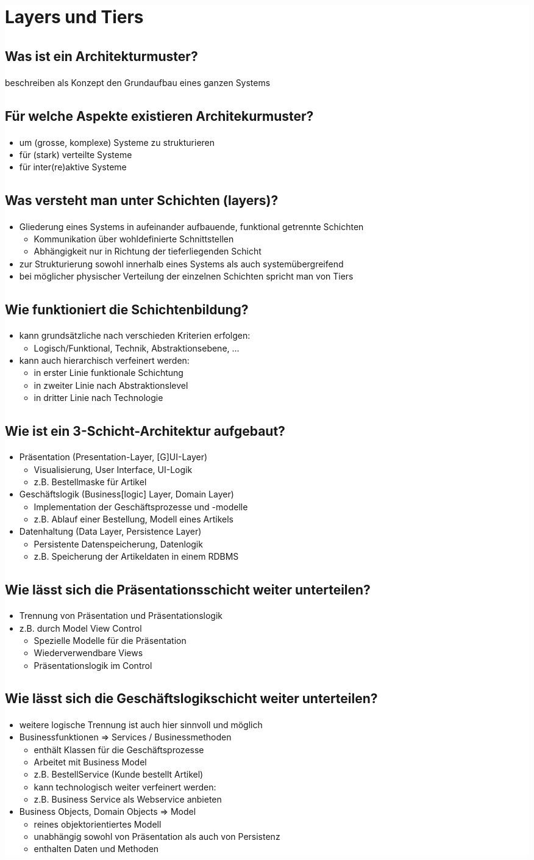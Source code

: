 # Layers und Tiers

## Was ist ein Architekturmuster?
beschreiben als Konzept den Grundaufbau eines ganzen Systems

## Für welche Aspekte existieren Architekurmuster?
* um (grosse, komplexe) Systeme zu strukturieren
* für (stark) verteilte Systeme
* für inter(re)aktive Systeme

## Was versteht man unter Schichten (layers)?
* Gliederung eines Systems in aufeinander aufbauende, funktional getrennte Schichten
    * Kommunikation über wohldefinierte Schnittstellen
    * Abhängigkeit nur in Richtung der tieferliegenden Schicht
* zur Strukturierung sowohl innerhalb eines Systems als auch systemübergreifend
* bei möglicher physischer Verteilung der einzelnen Schichten spricht man von Tiers

## Wie funktioniert die Schichtenbildung?
* kann grundsätzliche nach verschieden Kriterien erfolgen:
    * Logisch/Funktional, Technik, Abstraktionsebene, ...
* kann auch hierarchisch verfeinert werden:
    * in erster Linie funktionale Schichtung
    * in zweiter Linie nach Abstraktionslevel
    * in dritter Linie nach Technologie

## Wie ist ein 3-Schicht-Architektur aufgebaut?
* Präsentation (Presentation-Layer, [G]UI-Layer)
    * Visualisierung, User Interface, UI-Logik
    * z.B. Bestellmaske für Artikel
* Geschäftslogik (Business[logic] Layer, Domain Layer)
    * Implementation der Geschäftsprozesse und -modelle
    * z.B. Ablauf einer Bestellung, Modell eines Artikels
* Datenhaltung (Data Layer, Persistence Layer)
    * Persistente Datenspeicherung, Datenlogik
    * z.B. Speicherung der Artikeldaten in einem RDBMS

## Wie lässt sich die Präsentationsschicht weiter unterteilen?
* Trennung von Präsentation und Präsentationslogik
* z.B. durch Model View Control
    * Spezielle Modelle für die Präsentation
    * Wiederverwendbare Views
    * Präsentationslogik im Control

## Wie lässt sich die Geschäftslogikschicht weiter unterteilen?
* weitere logische Trennung ist auch hier sinnvoll und möglich
* Businessfunktionen => Services / Businessmethoden
    * enthält Klassen für die Geschäftsprozesse
    * Arbeitet mit Business Model
    * z.B. BestellService (Kunde bestellt Artikel)
    * kann technologisch weiter verfeinert werden:
    * z.B. Business Service als Webservice anbieten
* Business Objects, Domain Objects => Model
    * reines objektorientiertes Modell
    * unabhängig sowohl von Präsentation als auch von Persistenz
    * enthalten Daten und Methoden